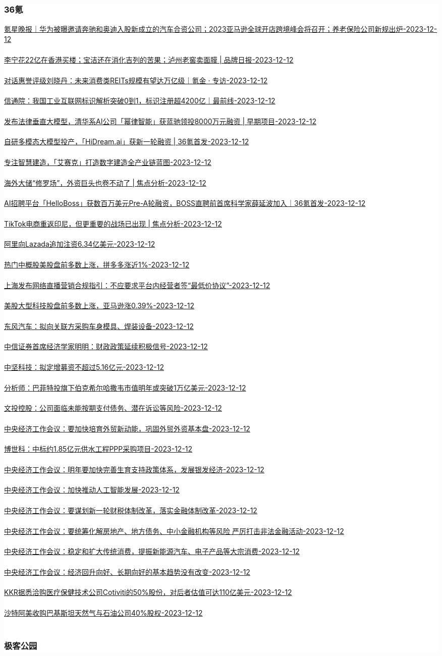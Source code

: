 



###  36氪

<a target=_blank rel=nofollow href="https://36kr.com/p/2557546895056259?f=rss" >氪星晚报｜华为被曝邀请奔驰和奥迪入股新成立的汽车合资公司；2023亚马逊全球开店跨境峰会将召开；养老保险公司新规出炉-2023-12-12</a><br/><br/><a target=_blank rel=nofollow href="https://36kr.com/p/2557511823269248?f=rss" >李宁花22亿在香港买楼；宝洁还在消化吉列的苦果；泸州老窖卖面膜 | 品牌日报-2023-12-12</a><br/><br/><a target=_blank rel=nofollow href="https://36kr.com/p/2557087922510724?f=rss" >对话惠誉评级刘晓丹：未来消费类REITs规模有望达万亿级｜氪金 · 专访-2023-12-12</a><br/><br/><a target=_blank rel=nofollow href="https://36kr.com/p/2557254769056388?f=rss" >信通院：我国工业互联网标识解析突破0到1，标识注册超4200亿｜最前线-2023-12-12</a><br/><br/><a target=_blank rel=nofollow href="https://36kr.com/p/2557236400937605?f=rss" >发布法律垂直大模型，清华系AI公司「幂律智能」获蓝驰领投8000万元融资 | 早期项目-2023-12-12</a><br/><br/><a target=_blank rel=nofollow href="https://36kr.com/p/2557199504415361?f=rss" >自研多模态大模型投产，「HiDream.ai」获新一轮融资 | 36氪首发-2023-12-12</a><br/><br/><a target=_blank rel=nofollow href="https://36kr.com/p/2554997789644934?f=rss" >专注智慧建造，「艾赛克」打造数字建造全产业链蓝图-2023-12-12</a><br/><br/><a target=_blank rel=nofollow href="https://36kr.com/p/2547813736961928?f=rss" >海外大储“修罗场”，外资巨头也卷不动了 | 焦点分析-2023-12-12</a><br/><br/><a target=_blank rel=nofollow href="https://36kr.com/p/2555998190491780?f=rss" >AI招聘平台「HelloBoss」获数百万美元Pre-A轮融资，BOSS直聘前首席科学家薛延波加入｜36氪首发-2023-12-12</a><br/><br/><a target=_blank rel=nofollow href="https://36kr.com/p/2556231256496256?f=rss" >TikTok电商重返印尼，但更重要的战场已出现 | 焦点分析-2023-12-12</a><br/><br/><a target=_blank rel=nofollow href="https://36kr.com/newsflashes/2557792939531398?f=rss" >阿里向Lazada追加注资6.34亿美元-2023-12-12</a><br/><br/><a target=_blank rel=nofollow href="https://36kr.com/newsflashes/2557770628259202?f=rss" >热门中概股美股盘前多数上涨，拼多多涨近1%-2023-12-12</a><br/><br/><a target=_blank rel=nofollow href="https://36kr.com/newsflashes/2557768191237512?f=rss" >上海发布网络直播营销合规指引：不应要求平台内经营者签“最低价协议”-2023-12-12</a><br/><br/><a target=_blank rel=nofollow href="https://36kr.com/newsflashes/2557766073064578?f=rss" >美股大型科技股盘前多数上涨，亚马逊涨0.39%-2023-12-12</a><br/><br/><a target=_blank rel=nofollow href="https://36kr.com/newsflashes/2557750651575682?f=rss" >东风汽车：拟向关联方采购车身模具、焊装设备-2023-12-12</a><br/><br/><a target=_blank rel=nofollow href="https://36kr.com/newsflashes/2557758352759937?f=rss" >中信证券首席经济学家明明：财政政策延续积极信号-2023-12-12</a><br/><br/><a target=_blank rel=nofollow href="https://36kr.com/newsflashes/2557749570952329?f=rss" >中坚科技：拟定增募资不超过5.16亿元-2023-12-12</a><br/><br/><a target=_blank rel=nofollow href="https://36kr.com/newsflashes/2557752310308226?f=rss" >分析师：巴菲特投旗下伯克希尔哈撒韦市值明年或突破1万亿美元-2023-12-12</a><br/><br/><a target=_blank rel=nofollow href="https://36kr.com/newsflashes/2557748812045704?f=rss" >文投控股：公司面临未能按期支付债务、潜在诉讼等风险-2023-12-12</a><br/><br/><a target=_blank rel=nofollow href="https://36kr.com/newsflashes/2557737199672452?f=rss" >中央经济工作会议：要加快培育外贸新动能，巩固外贸外资基本盘-2023-12-12</a><br/><br/><a target=_blank rel=nofollow href="https://36kr.com/newsflashes/2557736229788807?f=rss" >博世科：中标约1.85亿元供水工程PPP采购项目-2023-12-12</a><br/><br/><a target=_blank rel=nofollow href="https://36kr.com/newsflashes/2557735032380547?f=rss" >中央经济工作会议：明年要加快完善生育支持政策体系，发展银发经济-2023-12-12</a><br/><br/><a target=_blank rel=nofollow href="https://36kr.com/newsflashes/2557733692972418?f=rss" >中央经济工作会议：加快推动人工智能发展-2023-12-12</a><br/><br/><a target=_blank rel=nofollow href="https://36kr.com/newsflashes/2557732397555080?f=rss" >中央经济工作会议：要谋划新一轮财税体制改革，落实金融体制改革-2023-12-12</a><br/><br/><a target=_blank rel=nofollow href="https://36kr.com/newsflashes/2557731640106112?f=rss" >中央经济工作会议：要统筹化解房地产、地方债务、中小金融机构等风险 严厉打击非法金融活动-2023-12-12</a><br/><br/><a target=_blank rel=nofollow href="https://36kr.com/newsflashes/2557728328097155?f=rss" >中央经济工作会议：稳定和扩大传统消费，提振新能源汽车、电子产品等大宗消费-2023-12-12</a><br/><br/><a target=_blank rel=nofollow href="https://36kr.com/newsflashes/2557725543652481?f=rss" >中央经济工作会议：经济回升向好、长期向好的基本趋势没有改变-2023-12-12</a><br/><br/><a target=_blank rel=nofollow href="https://36kr.com/newsflashes/2557717049318791?f=rss" >KKR据悉洽购医疗保健技术公司Cotiviti的50%股份，对后者估值可达110亿美元-2023-12-12</a><br/><br/><a target=_blank rel=nofollow href="https://36kr.com/newsflashes/2557713525923200?f=rss" >沙特阿美收购巴基斯坦天然气与石油公司40%股权-2023-12-12</a><br/><br/>





###  极客公园
